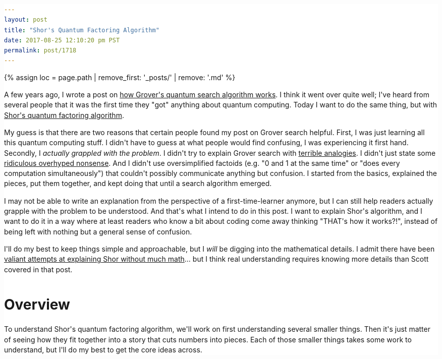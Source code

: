 ```yaml
---
layout: post
title: "Shor's Quantum Factoring Algorithm"
date: 2017-08-25 12:10:20 pm PST
permalink: post/1718
---
```


{% assign loc = page.path | remove_first: '_posts/' | remove: '.md' %}

A few years ago, I wrote a post on [how Grover's quantum search algorithm works](http://twistedoakstudios.com/blog/Post2644_grovers-quantum-search-algorithm).
I think it went over quite well; I've heard from several people that it was the first time they "got" anything about quantum computing.
Today I want to do the same thing, but with [Shor's quantum factoring algorithm](https://en.wikipedia.org/wiki/Shor%27s_algorithm).

My guess is that there are two reasons that certain people found my post on Grover search helpful.
First, I was just learning all this quantum computing stuff.
I didn't have to guess at what people would find confusing, I was experiencing it first hand.
Secondly, I *actually grappled with the problem*.
I didn't try to explain Grover search with [terrible analogies](https://scifundchallenge.org/firesidescience/2014/03/16/dont-blink-the-quantum-zeno-effect-and-the-weeping-angels/).
I didn't just state some [ridiculous overhyped nonsense](http://www.dailymail.co.uk/sciencetech/article-3409392/Forget-Schrodingers-cat-researchers-reveal-quantum-pigeonhole-principle-say-tests-basic-notion-physics.html).
And I didn't use oversimplified factoids (e.g. "0 and 1 at the same time" or "does every computation simultaneously") that couldn't possibly communicate anything but confusion.
I started from the basics, explained the pieces, put them together, and kept doing that until a search algorithm emerged.

I may not be able to write an explanation from the perspective of a first-time-learner anymore, but I can still help readers actually grapple with the problem to be understood.
And that's what I intend to do in this post.
I want to explain Shor's algorithm, and I want to do it in a way where at least readers who know a bit about coding come away thinking "THAT's how it works?!", instead of being left with nothing but a general sense of confusion.

I'll do my best to keep things simple and approachable, but I *will* be digging into the mathematical details.
I admit there have been [valiant attempts at explaining Shor without much math](http://www.scottaaronson.com/blog/?p=208)... but I think real understanding requires knowing more details than Scott covered in that post.


# Overview

To understand Shor's quantum factoring algorithm, we'll work on first understanding several smaller things.
Then it's just matter of seeing how they fit together into a story that cuts numbers into pieces.
Each of those smaller things takes some work to understand, but I'll do my best to get the core ideas across.
